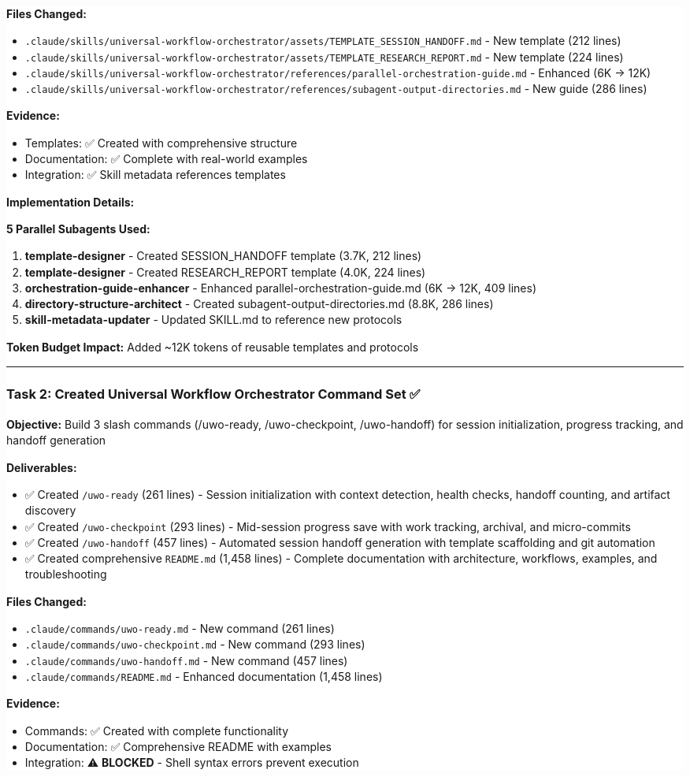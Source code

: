 **Files Changed:**
- `.claude/skills/universal-workflow-orchestrator/assets/TEMPLATE_SESSION_HANDOFF.md` - New template (212 lines)
- `.claude/skills/universal-workflow-orchestrator/assets/TEMPLATE_RESEARCH_REPORT.md` - New template (224 lines)
- `.claude/skills/universal-workflow-orchestrator/references/parallel-orchestration-guide.md` - Enhanced (6K → 12K)
- `.claude/skills/universal-workflow-orchestrator/references/subagent-output-directories.md` - New guide (286 lines)

**Evidence:**
- Templates: ✅ Created with comprehensive structure
- Documentation: ✅ Complete with real-world examples
- Integration: ✅ Skill metadata references templates

**Implementation Details:**

**5 Parallel Subagents Used:**
1. **template-designer** - Created SESSION_HANDOFF template (3.7K, 212 lines)
2. **template-designer** - Created RESEARCH_REPORT template (4.0K, 224 lines)
3. **orchestration-guide-enhancer** - Enhanced parallel-orchestration-guide.md (6K → 12K, 409 lines)
4. **directory-structure-architect** - Created subagent-output-directories.md (8.8K, 286 lines)
5. **skill-metadata-updater** - Updated SKILL.md to reference new protocols

**Token Budget Impact:** Added ~12K tokens of reusable templates and protocols

---

### Task 2: Created Universal Workflow Orchestrator Command Set ✅

**Objective:** Build 3 slash commands (/uwo-ready, /uwo-checkpoint, /uwo-handoff) for session initialization, progress tracking, and handoff generation

**Deliverables:**
- ✅ Created `/uwo-ready` (261 lines) - Session initialization with context detection, health checks, handoff counting, and artifact discovery
- ✅ Created `/uwo-checkpoint` (293 lines) - Mid-session progress save with work tracking, archival, and micro-commits
- ✅ Created `/uwo-handoff` (457 lines) - Automated session handoff generation with template scaffolding and git automation
- ✅ Created comprehensive `README.md` (1,458 lines) - Complete documentation with architecture, workflows, examples, and troubleshooting

**Files Changed:**
- `.claude/commands/uwo-ready.md` - New command (261 lines)
- `.claude/commands/uwo-checkpoint.md` - New command (293 lines)
- `.claude/commands/uwo-handoff.md` - New command (457 lines)
- `.claude/commands/README.md` - Enhanced documentation (1,458 lines)

**Evidence:**
- Commands: ✅ Created with complete functionality
- Documentation: ✅ Comprehensive README with examples
- Integration: ⚠️ **BLOCKED** - Shell syntax errors prevent execution
